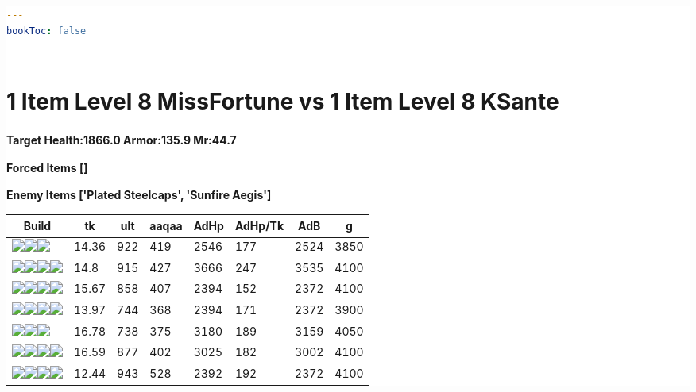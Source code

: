 ```yaml
---
bookToc: false
---
```


# 1 Item Level 8 MissFortune vs 1 Item Level 8 KSante

**Target Health:1866.0 Armor:135.9 Mr:44.7**


**Forced Items []**


**Enemy Items ['Plated Steelcaps', 'Sunfire Aegis']**




Build | tk | ult | aaqaa | AdHp | AdHp/Tk | AdB | g
-|-|-|-|-|-|-|-
![](/item/6692.png)![](/item/1001.png)![](/item/1055.png)|14.36|922|419|2546|177|2524|3850
![](/item/6673.png)![](/item/1001.png)![](/item/1055.png)![](/item/1036.png)|14.8|915|427|3666|247|3535|4100
![](/item/3139.png)![](/item/1001.png)![](/item/1055.png)![](/item/1036.png)|15.67|858|407|2394|152|2372|4100
![](/item/3046.png)![](/item/1001.png)![](/item/1055.png)![](/item/1036.png)|13.97|744|368|2394|171|2372|3900
![](/item/3748.png)![](/item/1001.png)![](/item/1055.png)|16.78|738|375|3180|189|3159|4050
![](/item/3181.png)![](/item/1001.png)![](/item/1055.png)![](/item/1036.png)|16.59|877|402|3025|182|3002|4100
![](/item/3095.png)![](/item/1001.png)![](/item/1055.png)![](/item/1036.png)|12.44|943|528|2392|192|2372|4100






































